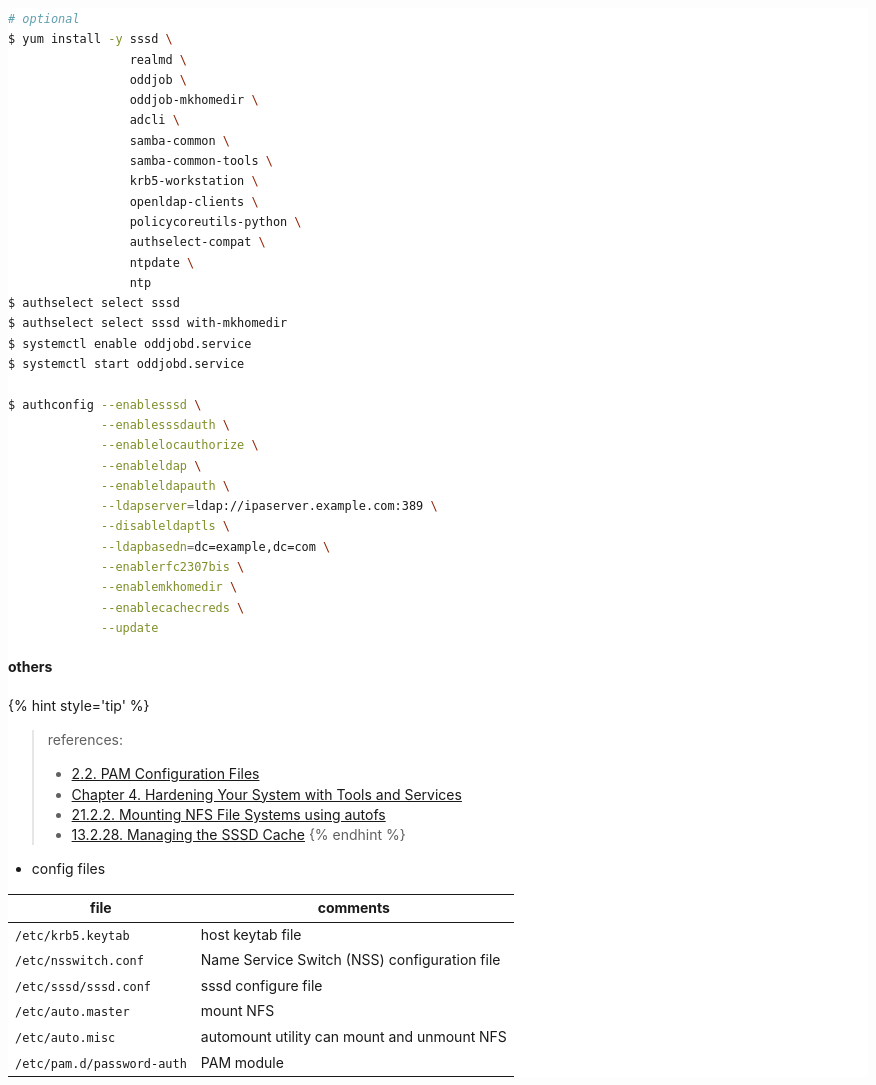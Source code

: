 ```bash
# optional
$ yum install -y sssd \
                 realmd \
                 oddjob \
                 oddjob-mkhomedir \
                 adcli \
                 samba-common \
                 samba-common-tools \
                 krb5-workstation \
                 openldap-clients \
                 policycoreutils-python \
                 authselect-compat \
                 ntpdate \
                 ntp
$ authselect select sssd
$ authselect select sssd with-mkhomedir
$ systemctl enable oddjobd.service
$ systemctl start oddjobd.service

$ authconfig --enablesssd \
             --enablesssdauth \
             --enablelocauthorize \
             --enableldap \
             --enableldapauth \
             --ldapserver=ldap://ipaserver.example.com:389 \
             --disableldaptls \
             --ldapbasedn=dc=example,dc=com \
             --enablerfc2307bis \
             --enablemkhomedir \
             --enablecachecreds \
             --update
```

#### others

{% hint style='tip' %}
> references:
> - [2.2. PAM Configuration Files](https://access.redhat.com/documentation/en-us/red_hat_enterprise_linux/6/html/managing_smart_cards/pam_configuration_files)
> - [Chapter 4. Hardening Your System with Tools and Services](https://access.redhat.com/documentation/en-us/red_hat_enterprise_linux/7/html/security_guide/chap-hardening_your_system_with_tools_and_services)
> - [21.2.2. Mounting NFS File Systems using autofs](https://access.redhat.com/documentation/en-us/red_hat_enterprise_linux/4/html/system_administration_guide/mounting_nfs_file_systems-mounting_nfs_file_systems_using_autofs)
> - [13.2.28. Managing the SSSD Cache](https://access.redhat.com/documentation/en-us/red_hat_enterprise_linux/6/html/deployment_guide/sssd-cache)
{% endhint %}

- config files

| file                        | comments                                     |
| --------------------------- | -------------------------------------------- |
| `/etc/krb5.keytab`          | host keytab file                             |
| `/etc/nsswitch.conf`        | Name Service Switch (NSS) configuration file |
| `/etc/sssd/sssd.conf`       | sssd configure file                          |
| `/etc/auto.master`          | mount NFS                                    |
| `/etc/auto.misc`            | automount utility can mount and unmount NFS  |
| `/etc/pam.d/password-auth`  | PAM module                                   |